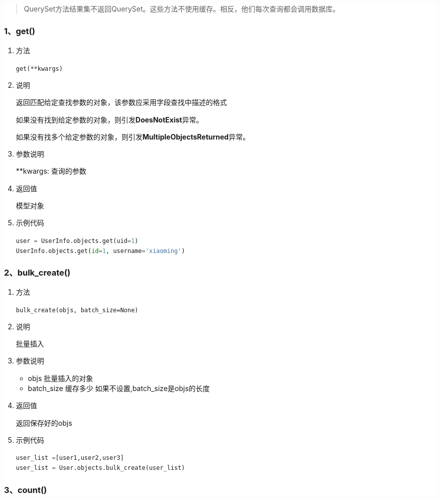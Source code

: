 > QuerySet方法结果集不返回QuerySet。这些方法不使用缓存。相反，他们每次查询都会调用数据库。

### 1、get\(\)

1. 方法

   ```
   get(**kwargs)
   ```

2. 说明

   返回匹配给定查找参数的对象，该参数应采用字段查找中描述的格式

   如果没有找到给定参数的对象，则引发**DoesNotExist**异常。

   如果没有找多个给定参数的对象，则引发**MultipleObjectsReturned**异常。

3. 参数说明

   \*\*kwargs: 查询的参数

4. 返回值

   模型对象

5. 示例代码

   ```python
   user = UserInfo.objects.get(uid=1)
   UserInfo.objects.get(id=1, username='xiaoming')
   ```

### 2、bulk\_create\(\)

1. 方法

   ```
   bulk_create(objs, batch_size=None)
   ```

2. 说明

   批量插入

3. 参数说明

   * objs 批量插入的对象
   * batch\_size 缓存多少 如果不设置,batch\_size是objs的长度

4. 返回值

   返回保存好的objs

5. 示例代码

   ```python
   user_list =[user1,user2,user3]
   user_list = User.objects.bulk_create(user_list)
   ```

### 3、count\(\)
